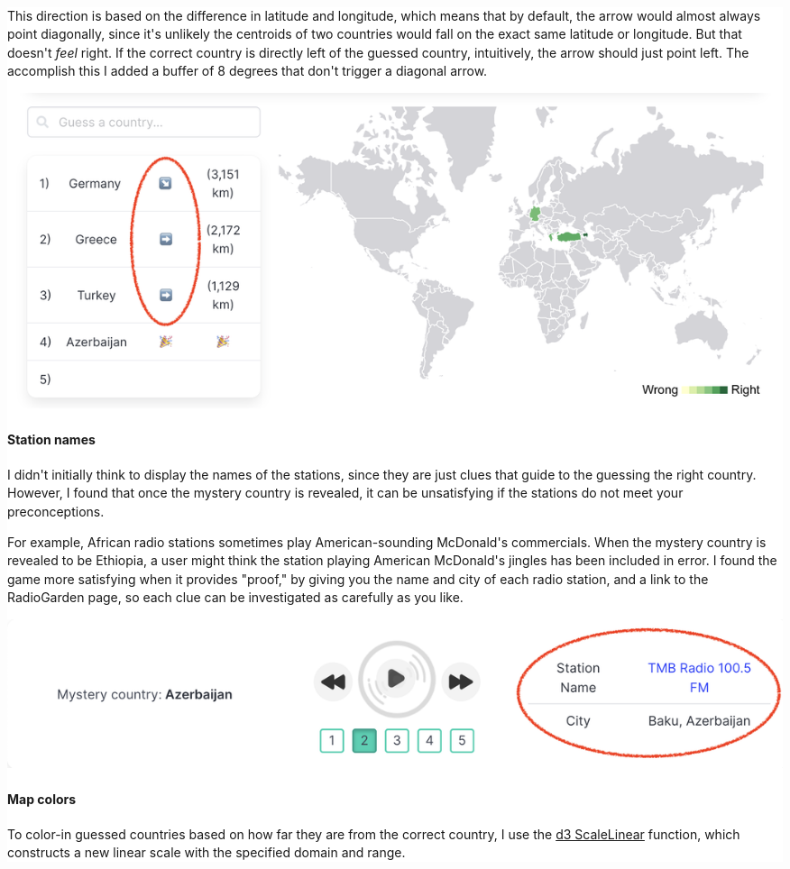 This direction is based on the difference in latitude and longitude, which means that by default, the arrow would almost always point diagonally, since it's unlikely the centroids of two countries would fall on the exact same latitude or longitude. But that doesn't _feel_ right. If the correct country is directly left of the guessed country, intuitively, the arrow should just point left. The accomplish this I added a buffer of 8 degrees that don't trigger a diagonal arrow.

![Arrows displayed in GeoHearo interface](./img/arrows.png)

#### Station names

I didn't initially think to display the names of the stations, since they are just clues that guide to the guessing the right country. However, I found that once the mystery country is revealed, it can be unsatisfying if the stations do not meet your preconceptions.

For example, African radio stations sometimes play American-sounding McDonald's commercials. When the mystery country is revealed to be Ethiopia, a user might think the station playing American McDonald's jingles has been included in error. I found the game more satisfying when it provides "proof," by giving you the name and city of each radio station, and a link to the RadioGarden page, so each clue can be investigated as carefully as you like.

![station name displayed in GeoHearo interface](./img/station.png)

#### Map colors

To color-in guessed countries based on how far they are from the correct country, I use the [d3 ScaleLinear](https://d3js.org/d3-scale/linear#scaleLinear) function, which constructs a new linear scale with the specified domain and range.
